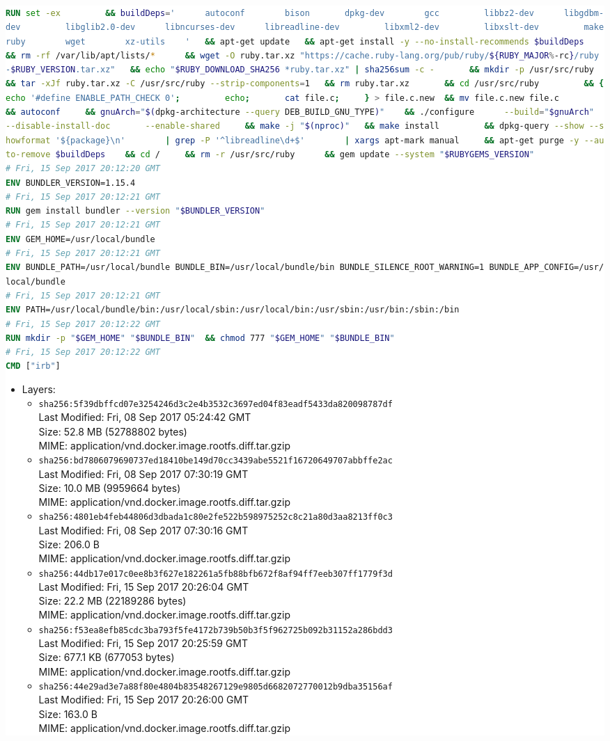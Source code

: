 ```dockerfile
RUN set -ex 		&& buildDeps=' 		autoconf 		bison 		dpkg-dev 		gcc 		libbz2-dev 		libgdbm-dev 		libglib2.0-dev 		libncurses-dev 		libreadline-dev 		libxml2-dev 		libxslt-dev 		make 		ruby 		wget 		xz-utils 	' 	&& apt-get update 	&& apt-get install -y --no-install-recommends $buildDeps 	&& rm -rf /var/lib/apt/lists/* 		&& wget -O ruby.tar.xz "https://cache.ruby-lang.org/pub/ruby/${RUBY_MAJOR%-rc}/ruby-$RUBY_VERSION.tar.xz" 	&& echo "$RUBY_DOWNLOAD_SHA256 *ruby.tar.xz" | sha256sum -c - 		&& mkdir -p /usr/src/ruby 	&& tar -xJf ruby.tar.xz -C /usr/src/ruby --strip-components=1 	&& rm ruby.tar.xz 		&& cd /usr/src/ruby 		&& { 		echo '#define ENABLE_PATH_CHECK 0'; 		echo; 		cat file.c; 	} > file.c.new 	&& mv file.c.new file.c 		&& autoconf 	&& gnuArch="$(dpkg-architecture --query DEB_BUILD_GNU_TYPE)" 	&& ./configure 		--build="$gnuArch" 		--disable-install-doc 		--enable-shared 	&& make -j "$(nproc)" 	&& make install 		&& dpkg-query --show --showformat '${package}\n' 		| grep -P '^libreadline\d+$' 		| xargs apt-mark manual 	&& apt-get purge -y --auto-remove $buildDeps 	&& cd / 	&& rm -r /usr/src/ruby 		&& gem update --system "$RUBYGEMS_VERSION"
# Fri, 15 Sep 2017 20:12:20 GMT
ENV BUNDLER_VERSION=1.15.4
# Fri, 15 Sep 2017 20:12:21 GMT
RUN gem install bundler --version "$BUNDLER_VERSION"
# Fri, 15 Sep 2017 20:12:21 GMT
ENV GEM_HOME=/usr/local/bundle
# Fri, 15 Sep 2017 20:12:21 GMT
ENV BUNDLE_PATH=/usr/local/bundle BUNDLE_BIN=/usr/local/bundle/bin BUNDLE_SILENCE_ROOT_WARNING=1 BUNDLE_APP_CONFIG=/usr/local/bundle
# Fri, 15 Sep 2017 20:12:21 GMT
ENV PATH=/usr/local/bundle/bin:/usr/local/sbin:/usr/local/bin:/usr/sbin:/usr/bin:/sbin:/bin
# Fri, 15 Sep 2017 20:12:22 GMT
RUN mkdir -p "$GEM_HOME" "$BUNDLE_BIN" 	&& chmod 777 "$GEM_HOME" "$BUNDLE_BIN"
# Fri, 15 Sep 2017 20:12:22 GMT
CMD ["irb"]
```

-	Layers:
	-	`sha256:5f39dbffcd07e3254246d3c2e4b3532c3697ed04f83eadf5433da820098787df`  
		Last Modified: Fri, 08 Sep 2017 05:24:42 GMT  
		Size: 52.8 MB (52788802 bytes)  
		MIME: application/vnd.docker.image.rootfs.diff.tar.gzip
	-	`sha256:bd7806079690737ed18410be149d70cc3439abe5521f16720649707abbffe2ac`  
		Last Modified: Fri, 08 Sep 2017 07:30:19 GMT  
		Size: 10.0 MB (9959664 bytes)  
		MIME: application/vnd.docker.image.rootfs.diff.tar.gzip
	-	`sha256:4801eb4feb44806d3dbada1c80e2fe522b598975252c8c21a80d3aa8213ff0c3`  
		Last Modified: Fri, 08 Sep 2017 07:30:16 GMT  
		Size: 206.0 B  
		MIME: application/vnd.docker.image.rootfs.diff.tar.gzip
	-	`sha256:44db17e017c0ee8b3f627e182261a5fb88bfb672f8af94ff7eeb307ff1779f3d`  
		Last Modified: Fri, 15 Sep 2017 20:26:04 GMT  
		Size: 22.2 MB (22189286 bytes)  
		MIME: application/vnd.docker.image.rootfs.diff.tar.gzip
	-	`sha256:f53ea8efb85cdc3ba793f5fe4172b739b50b3f5f962725b092b31152a286bdd3`  
		Last Modified: Fri, 15 Sep 2017 20:25:59 GMT  
		Size: 677.1 KB (677053 bytes)  
		MIME: application/vnd.docker.image.rootfs.diff.tar.gzip
	-	`sha256:44e29ad3e7a88f80e4804b83548267129e9805d6682072770012b9dba35156af`  
		Last Modified: Fri, 15 Sep 2017 20:26:00 GMT  
		Size: 163.0 B  
		MIME: application/vnd.docker.image.rootfs.diff.tar.gzip
